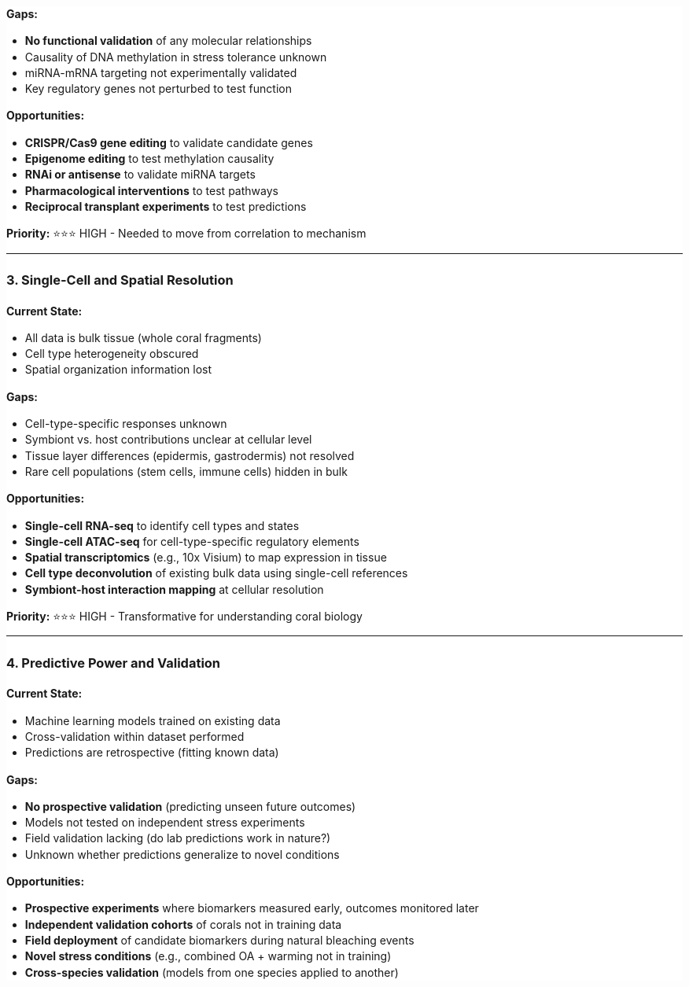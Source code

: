**Gaps:**
- **No functional validation** of any molecular relationships
- Causality of DNA methylation in stress tolerance unknown
- miRNA-mRNA targeting not experimentally validated
- Key regulatory genes not perturbed to test function

**Opportunities:**
- **CRISPR/Cas9 gene editing** to validate candidate genes
- **Epigenome editing** to test methylation causality
- **RNAi or antisense** to validate miRNA targets
- **Pharmacological interventions** to test pathways
- **Reciprocal transplant experiments** to test predictions

**Priority:** ⭐⭐⭐ HIGH - Needed to move from correlation to mechanism

---

### 3. Single-Cell and Spatial Resolution

**Current State:**
- All data is bulk tissue (whole coral fragments)
- Cell type heterogeneity obscured
- Spatial organization information lost

**Gaps:**
- Cell-type-specific responses unknown
- Symbiont vs. host contributions unclear at cellular level
- Tissue layer differences (epidermis, gastrodermis) not resolved
- Rare cell populations (stem cells, immune cells) hidden in bulk

**Opportunities:**
- **Single-cell RNA-seq** to identify cell types and states
- **Single-cell ATAC-seq** for cell-type-specific regulatory elements
- **Spatial transcriptomics** (e.g., 10x Visium) to map expression in tissue
- **Cell type deconvolution** of existing bulk data using single-cell references
- **Symbiont-host interaction mapping** at cellular resolution

**Priority:** ⭐⭐⭐ HIGH - Transformative for understanding coral biology

---

### 4. Predictive Power and Validation

**Current State:**
- Machine learning models trained on existing data
- Cross-validation within dataset performed
- Predictions are retrospective (fitting known data)

**Gaps:**
- **No prospective validation** (predicting unseen future outcomes)
- Models not tested on independent stress experiments
- Field validation lacking (do lab predictions work in nature?)
- Unknown whether predictions generalize to novel conditions

**Opportunities:**
- **Prospective experiments** where biomarkers measured early, outcomes monitored later
- **Independent validation cohorts** of corals not in training data
- **Field deployment** of candidate biomarkers during natural bleaching events
- **Novel stress conditions** (e.g., combined OA + warming not in training)
- **Cross-species validation** (models from one species applied to another)
